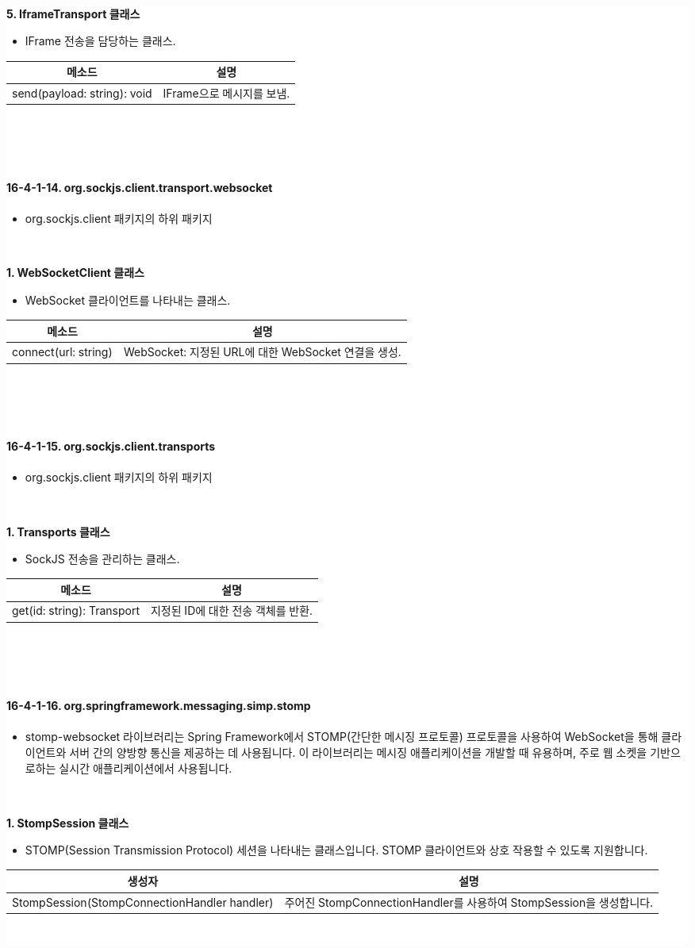 **5. IframeTransport 클래스**

- IFrame 전송을 담당하는 클래스.

| 메소드 | 설명 |
|------------------------------------------|-----------------------------------------------------------------------|
| send(payload: string): void | IFrame으로 메시지를 보냄. |

<br><br><br>

#### 16-4-1-14. org.sockjs.client.transport.websocket

- org.sockjs.client 패키지의 하위 패키지

<br>

**1. WebSocketClient 클래스**

- WebSocket 클라이언트를 나타내는 클래스.

| 메소드 | 설명 |
|------------------------------------------|-----------------------------------------------------------------------|
| connect(url: string) | WebSocket: 지정된 URL에 대한 WebSocket 연결을 생성. |

<br><br><br>

#### 16-4-1-15. org.sockjs.client.transports

- org.sockjs.client 패키지의 하위 패키지

<br>

**1. Transports 클래스**

- SockJS 전송을 관리하는 클래스.

| 메소드 | 설명 |
|------------------------------------------|-----------------------------------------------------------------------|
| get(id: string): Transport | 지정된 ID에 대한 전송 객체를 반환. |

<br><br><br>


#### 16-4-1-16. org.springframework.messaging.simp.stomp

- stomp-websocket 라이브러리는 Spring Framework에서 STOMP(간단한 메시징 프로토콜) 프로토콜을 사용하여 WebSocket을 통해 클라이언트와 서버 간의 양방향 통신을 제공하는 데 사용됩니다. 이 라이브러리는 메시징 애플리케이션을 개발할 때 유용하며, 주로 웹 소켓을 기반으로하는 실시간 애플리케이션에서 사용됩니다.

<br>

**1. StompSession 클래스**

- STOMP(Session Transmission Protocol) 세션을 나타내는 클래스입니다. STOMP 클라이언트와 상호 작용할 수 있도록 지원합니다.

| 생성자 | 설명 |
|------------------------------------------|-----------------------------------------------------------------------|
| StompSession(StompConnectionHandler handler) | 주어진 StompConnectionHandler를 사용하여 StompSession을 생성합니다. |

<br>

